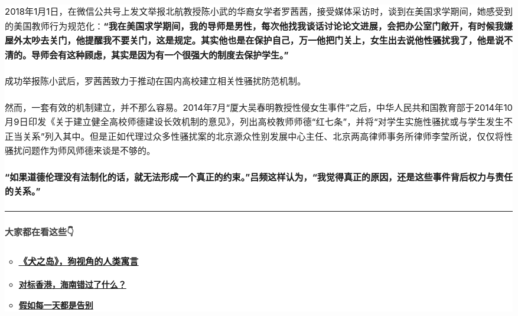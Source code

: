 <p style="text-align: justify;line-height: 1.75em;margin-bottom: 20px;"><span style="font-size: 15px;">2018年1月1日，在微信公共号上发文举报北航教授陈小武的华裔女学者罗茜茜，接受媒体采访时，谈到在美国求学期间，她感受到的美国教师行为规范化：<strong>“我在美国求学期间，我的导师是男性，每次他找我谈话讨论论文进展，会把办公室门敞开，有时候我嫌屋外太吵去关门，他提醒我不要关门，这是规定。其实他也是在保护自己，万一他把门关上，女生出去说他性骚扰我了，他是说不清的。导师会有这种顾虑，其实是因为有一个很强大的制度去保护学生。”</strong></span></p> <p style="text-align: justify;line-height: 1.75em;margin-bottom: 20px;"><span style="font-size: 15px;">成功举报陈小武后，罗茜茜致力于推动在国内高校建立相关性骚扰防范机制。</span></p> <p style="text-align: justify;line-height: 1.75em;margin-bottom: 20px;"><span style="font-size: 15px;">然而，一套有效的机制建立，并不那么容易。2014年7月“厦大吴春明教授性侵女生事件”之后，中华人民共和国教育部于2014年10月9日印发《关于建立健全高校师德建设长效机制的意见》，列出高校教师师德“红七条”，并将“对学生实施性骚扰或与学生发生不正当关系”列入其中。但是正如代理过众多性骚扰案的北京源众性别发展中心主任、北京两高律师事务所律师李莹所说，仅仅将性骚扰问题作为师风师德来谈是不够的。</span></p> <p style="text-align: justify;line-height: 1.75em;margin-bottom: 20px;"><strong><span style="font-size: 15px;">“如果道德伦理没有法制化的话，就无法形成一个真正的约束。”吕频这样认为，“我觉得真正的原因，还是这些事件背后权力与责任的关系。”</span></strong></p> <hr style="max-width: 100%;color: rgb(62, 62, 62);font-size: 16px;white-space: normal;box-sizing: border-box !important;overflow-wrap: break-word !important;"> <p style="margin-top: 20px;margin-bottom: 5px;max-width: 100%;min-height: 1em;color: rgb(62, 62, 62);font-size: 16px;white-space: normal;text-align: justify;line-height: 1.75em;box-sizing: border-box !important;overflow-wrap: break-word !important;"><span style="max-width: 100%;font-size: 14px;box-sizing: border-box !important;overflow-wrap: break-word !important;"><strong style="max-width: 100%;font-family: Optima-Regular, PingFangTC-light;font-size: 15px;box-sizing: border-box !important;overflow-wrap: break-word !important;"><span style="max-width: 100%;font-family: 宋体;box-sizing: border-box !important;overflow-wrap: break-word !important;"><strong style="max-width: 100%;font-family: Optima-Regular, PingFangTC-light;box-sizing: border-box !important;overflow-wrap: break-word !important;"><span style="max-width: 100%;font-family: 宋体;box-sizing: border-box !important;overflow-wrap: break-word !important;"></span></strong></span></strong></span><strong style="max-width: 100%;font-family: Optima-Regular, PingFangTC-light;font-size: 15px;box-sizing: border-box !important;overflow-wrap: break-word !important;"><span style="max-width: 100%;font-family: 宋体;box-sizing: border-box !important;overflow-wrap: break-word !important;">大家都在看这些<span style="max-width: 100%;font-size: 14px;box-sizing: border-box !important;overflow-wrap: break-word !important;"><strong style="max-width: 100%;font-family: Optima-Regular, PingFangTC-light;font-size: 15px;box-sizing: border-box !important;overflow-wrap: break-word !important;"><span style="max-width: 100%;font-family: 宋体;box-sizing: border-box !important;overflow-wrap: break-word !important;"><strong style="max-width: 100%;font-family: Optima-Regular, PingFangTC-light;box-sizing: border-box !important;overflow-wrap: break-word !important;"><span style="max-width: 100%;font-family: 宋体;box-sizing: border-box !important;overflow-wrap: break-word !important;">👇</span></strong></span></strong></span></span></strong></p> <ul style="list-style-type: circle;" > <li><p style="margin-top: 20px;margin-bottom: 5px;max-width: 100%;min-height: 1em;color: rgb(62, 62, 62);font-size: 16px;white-space: normal;text-align: justify;line-height: 1.75em;box-sizing: border-box !important;overflow-wrap: break-word !important;"><span style="text-decoration: underline;color: rgb(121, 123, 170);"><strong style="max-width: 100%;font-family: Optima-Regular, PingFangTC-light;font-size: 15px;box-sizing: border-box !important;overflow-wrap: break-word !important;"><span style="text-decoration: underline;max-width: 100%;font-family: 宋体;box-sizing: border-box !important;overflow-wrap: break-word !important;font-size: 14px;"><strong style="max-width: 100%;font-family: Optima-Regular, PingFangTC-light;font-size: 15px;box-sizing: border-box !important;overflow-wrap: break-word !important;"><span style="text-decoration: underline;max-width: 100%;font-family: 宋体;box-sizing: border-box !important;overflow-wrap: break-word !important;"><strong style="max-width: 100%;font-family: Optima-Regular, PingFangTC-light;box-sizing: border-box !important;overflow-wrap: break-word !important;"><span style="text-decoration: underline;max-width: 100%;font-family: 宋体;box-sizing: border-box !important;overflow-wrap: break-word !important;"><a href="http://mp.weixin.qq.com/s?__biz=MTc5MTU3NTYyMQ==&amp;mid=2650653147&amp;idx=1&amp;sn=08dc7a5817faf308172715876d725586&amp;chksm=5affd0f16d8859e728cbb969093120294a39a4e4ecf8c2327407438d6d5ba4a077037e52d9a6&amp;scene=21#wechat_redirect" target="_blank" >《犬之岛》，狗视角的人类寓言</a></span></strong></span></strong></span></strong></span></p></li> <li><p style="margin-bottom: 10px;"><a href="http://mp.weixin.qq.com/s?__biz=MTc5MTU3NTYyMQ==&amp;mid=2650653080&amp;idx=1&amp;sn=7592bd926fd6858ca3a182cf8e6a63a0&amp;chksm=5affd0b26d8859a46be339fb56438c1077c03e33892c65f4475075b30f3bf3d261deb0614876&amp;scene=21#wechat_redirect" target="_blank" style="text-decoration: underline;font-size: 14px;"><strong><span style="font-size: 14px;">对标香港，海南错过了什么？</span></strong></a><br></p></li> <li><p style="margin-bottom: 10px;max-width: 100%;min-height: 1em;line-height: 1.5em;box-sizing: border-box !important;overflow-wrap: break-word !important;"><a href="http://mp.weixin.qq.com/s?__biz=MTc5MTU3NTYyMQ==&amp;mid=2650652246&amp;idx=1&amp;sn=115b0b2339d13ae9b0d4f36550f95a51&amp;chksm=5affaf7c6d88266a76c355443ec2ceef4448156678a1a06a6cc478901d430fd6743d5e3c6b71&amp;scene=21#wechat_redirect" target="_blank" style="text-decoration: underline;max-width: 100%;font-size: 14px;box-sizing: border-box !important;overflow-wrap: break-word !important;"><strong><span style="max-width: 100%;box-sizing: border-box !important;overflow-wrap: break-word !important;">假如每一天都是告别</span></strong></a></p></li>